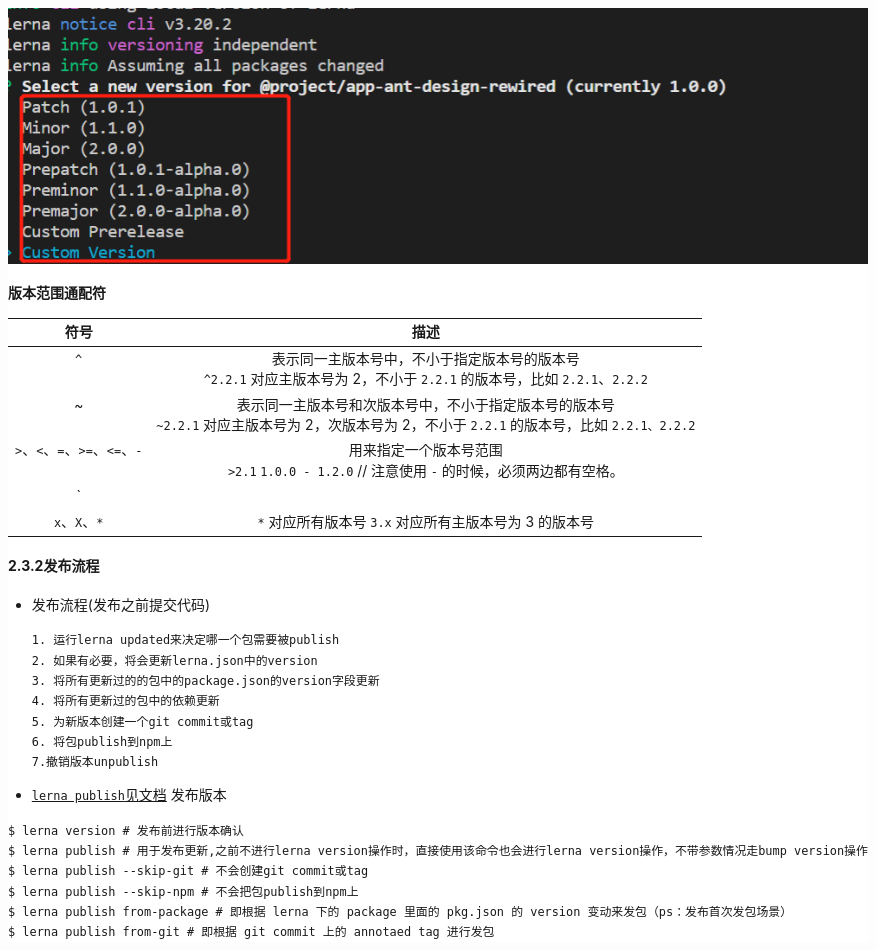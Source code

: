 ![image-20220728171137720](lerna-monorepo/image-20220728171137720.png)

**版本范围通配符**

|              符号              |                             描述                             |
| :----------------------------: | :----------------------------------------------------------: |
|              `^`               | 表示同一主版本号中，不小于指定版本号的版本号<br>`^2.2.1` 对应主版本号为 2，不小于 `2.2.1` 的版本号，比如 `2.2.1`、`2.2.2` |
|               ~                | 表示同一主版本号和次版本号中，不小于指定版本号的版本号<br>`~2.2.1` 对应主版本号为 2，次版本号为 2，不小于 `2.2.1` 的版本号，比如 `2.2.1、2.2.2` |
| `>`、`<`、`=`、`>=`、`<=`、`-` | 用来指定一个版本号范围<br> `>2.1`  `1.0.0 - 1.2.0` // 注意使用 `-` 的时候，必须两边都有空格。 |
|              `||`              |                       表示或 `^2 <2.2`                       |
|         `x`、`X`、`*`          |    `*` 对应所有版本号 `3.x` 对应所有主版本号为 3 的版本号    |

#### 2.3.2发布流程

- 发布流程(发布之前提交代码)

  ```
  1. 运行lerna updated来决定哪一个包需要被publish
  2. 如果有必要，将会更新lerna.json中的version
  3. 将所有更新过的的包中的package.json的version字段更新
  4. 将所有更新过的包中的依赖更新
  5. 为新版本创建一个git commit或tag
  6. 将包publish到npm上
  7.撤销版本unpublish
  
  ```

- [`lerna publish`见文档](https://github.com/lerna/lerna/tree/main/commands/publish) 发布版本

```
$ lerna version # 发布前进行版本确认
$ lerna publish # 用于发布更新,之前不进行lerna version操作时，直接使用该命令也会进行lerna version操作，不带参数情况走bump version操作
$ lerna publish --skip-git # 不会创建git commit或tag
$ lerna publish --skip-npm # 不会把包publish到npm上
$ lerna publish from-package # 即根据 lerna 下的 package 里面的 pkg.json 的 version 变动来发包（ps：发布首次发包场景）
$ lerna publish from-git # 即根据 git commit 上的 annotaed tag 进行发包

```
